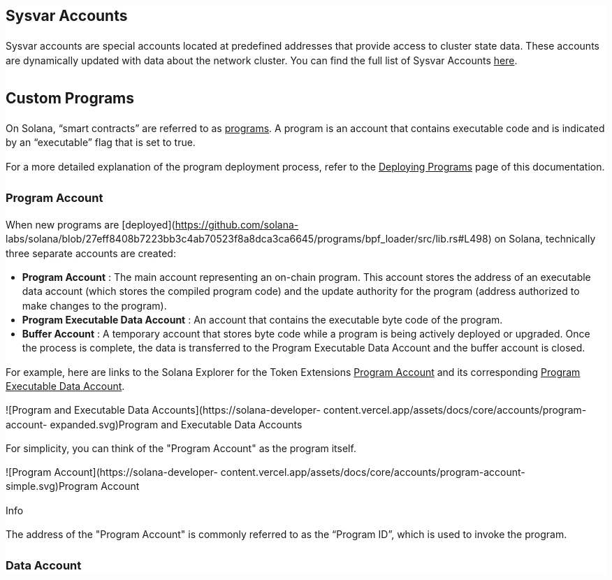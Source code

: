 ## Sysvar Accounts #

Sysvar accounts are special accounts located at predefined addresses that
provide access to cluster state data. These accounts are dynamically updated
with data about the network cluster. You can find the full list of Sysvar
Accounts [here](https://docs.solanalabs.com/runtime/sysvars).

## Custom Programs #

On Solana, “smart contracts” are referred to as
[programs](/docs/core/programs). A program is an account that contains
executable code and is indicated by an “executable” flag that is set to true.

For a more detailed explanation of the program deployment process, refer to
the [Deploying Programs](/docs/programs/deploying) page of this documentation.

### Program Account #

When new programs are [deployed](https://github.com/solana-
labs/solana/blob/27eff8408b7223bb3c4ab70523f8a8dca3ca6645/programs/bpf_loader/src/lib.rs#L498)
on Solana, technically three separate accounts are created:

  * **Program Account** : The main account representing an on-chain program. This account stores the address of an executable data account (which stores the compiled program code) and the update authority for the program (address authorized to make changes to the program).
  * **Program Executable Data Account** : An account that contains the executable byte code of the program.
  * **Buffer Account** : A temporary account that stores byte code while a program is being actively deployed or upgraded. Once the process is complete, the data is transferred to the Program Executable Data Account and the buffer account is closed.

For example, here are links to the Solana Explorer for the Token Extensions
[Program
Account](https://explorer.solana.com/address/TokenzQdBNbLqP5VEhdkAS6EPFLC1PHnBqCXEpPxuEb)
and its corresponding [Program Executable Data
Account](https://explorer.solana.com/address/DoU57AYuPFu2QU514RktNPG22QhApEjnKxnBcu4BHDTY).

![Program and Executable Data Accounts](https://solana-developer-
content.vercel.app/assets/docs/core/accounts/program-account-
expanded.svg)Program and Executable Data Accounts

For simplicity, you can think of the "Program Account" as the program itself.

![Program Account](https://solana-developer-
content.vercel.app/assets/docs/core/accounts/program-account-
simple.svg)Program Account

Info

The address of the "Program Account" is commonly referred to as the “Program
ID”, which is used to invoke the program.

### Data Account #
